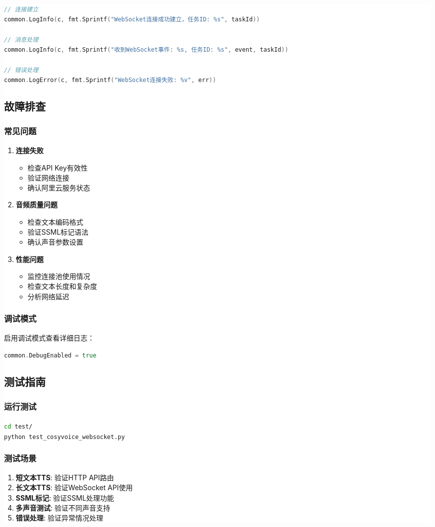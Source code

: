 ```go
// 连接建立
common.LogInfo(c, fmt.Sprintf("WebSocket连接成功建立，任务ID: %s", taskId))

// 消息处理
common.LogInfo(c, fmt.Sprintf("收到WebSocket事件: %s, 任务ID: %s", event, taskId))

// 错误处理
common.LogError(c, fmt.Sprintf("WebSocket连接失败: %v", err))
```

## 故障排查

### 常见问题

1. **连接失败**
   - 检查API Key有效性
   - 验证网络连接
   - 确认阿里云服务状态

2. **音频质量问题**
   - 检查文本编码格式
   - 验证SSML标记语法
   - 确认声音参数设置

3. **性能问题**
   - 监控连接池使用情况
   - 检查文本长度和复杂度
   - 分析网络延迟

### 调试模式

启用调试模式查看详细日志：

```go
common.DebugEnabled = true
```

## 测试指南

### 运行测试

```bash
cd test/
python test_cosyvoice_websocket.py
```

### 测试场景

1. **短文本TTS**: 验证HTTP API路由
2. **长文本TTS**: 验证WebSocket API使用
3. **SSML标记**: 验证SSML处理功能
4. **多声音测试**: 验证不同声音支持
5. **错误处理**: 验证异常情况处理
